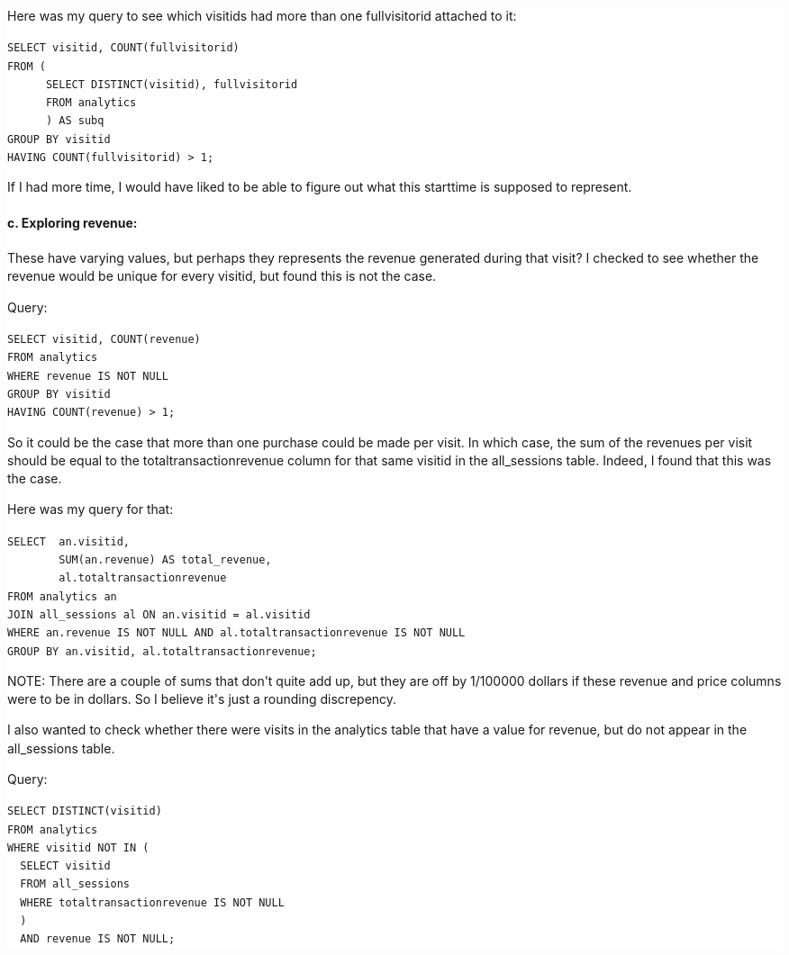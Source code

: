 Here was my query to see which visitids had more than one fullvisitorid attached to it:

    SELECT visitid, COUNT(fullvisitorid)
    FROM (
	      SELECT DISTINCT(visitid), fullvisitorid
	      FROM analytics
	      ) AS subq
    GROUP BY visitid
    HAVING COUNT(fullvisitorid) > 1;

If I had more time, I would have liked to be able to figure out what this starttime is supposed to represent.

#### c. Exploring revenue:
These have varying values, but perhaps they represents the revenue generated during that visit?  I checked to see whether the revenue would be unique for every visitid, but found this is not the case.

Query:

    SELECT visitid, COUNT(revenue)
    FROM analytics
    WHERE revenue IS NOT NULL
    GROUP BY visitid
    HAVING COUNT(revenue) > 1;

So it could be the case that more than one purchase could be made per visit.  In which case, the sum of the revenues per visit should be equal to the totaltransactionrevenue column for that same visitid in the all_sessions table.  Indeed, I found that this was the case.  

Here was my query for that:

    SELECT 	an.visitid, 
            SUM(an.revenue) AS total_revenue, 
            al.totaltransactionrevenue
    FROM analytics an
    JOIN all_sessions al ON an.visitid = al.visitid
    WHERE an.revenue IS NOT NULL AND al.totaltransactionrevenue IS NOT NULL
    GROUP BY an.visitid, al.totaltransactionrevenue;

NOTE: There are a couple of sums that don't quite add up, but they are off by 1/100000 dollars if these revenue and price columns were to be in dollars.  So I believe it's just a rounding discrepency.

I also wanted to check whether there were visits in the analytics table that have a value for revenue, but do not appear in the all_sessions table.

Query:

    SELECT DISTINCT(visitid) 
    FROM analytics
    WHERE visitid NOT IN (
      SELECT visitid
      FROM all_sessions
      WHERE totaltransactionrevenue IS NOT NULL
      )
      AND revenue IS NOT NULL;

